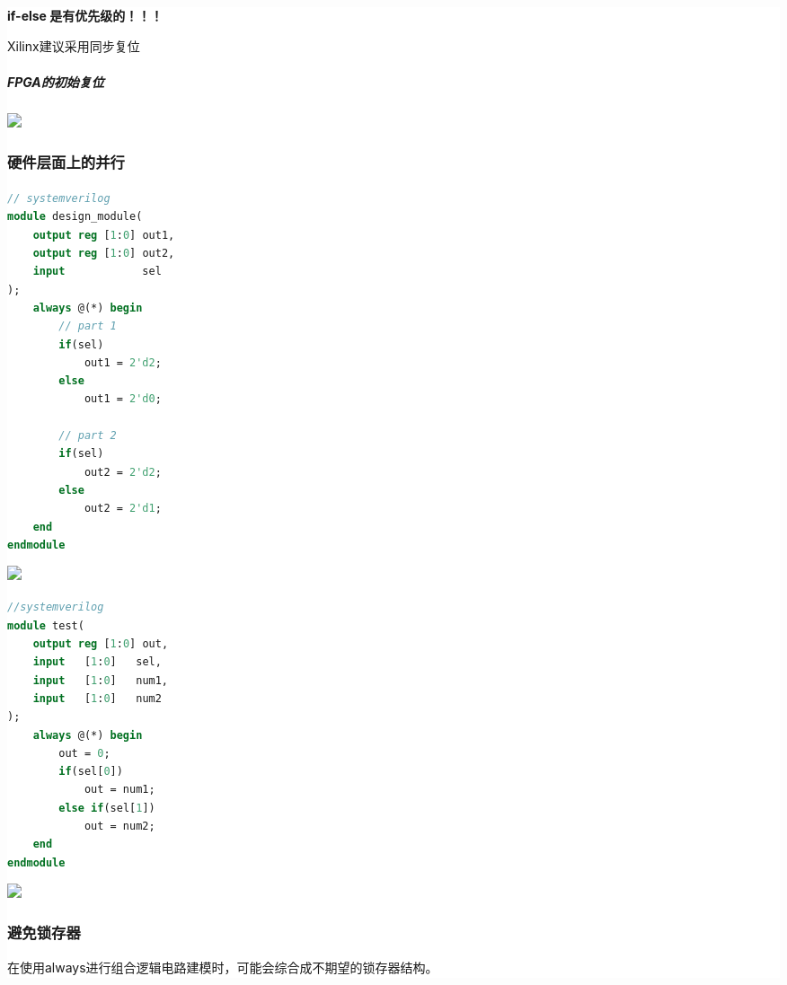 **if-else 是有优先级的！！！**

Xilinx建议采用同步复位

##### FPGA的初始复位
![](https://github.com/Spider-Viper/Picture/blob/main/%E4%B8%AD%E7%A7%91%E5%A4%A7%20FPGA%20%E4%B8%8A%E7%94%B5%E5%A4%8D%E4%BD%8D.png)

### 硬件层面上的并行
```systemverilog
// systemverilog
module design_module(
	output reg [1:0] out1,
	output reg [1:0] out2,
	input			 sel
);
	always @(*) begin
		// part 1
		if(sel)
			out1 = 2'd2;
		else
			out1 = 2'd0;

		// part 2
		if(sel)
			out2 = 2'd2;
		else
			out2 = 2'd1;
	end
endmodule
```
![](https://github.com/Spider-Viper/Picture/blob/main/%E4%B8%AD%E7%A7%91%E5%A4%A7%20%E7%A1%AC%E4%BB%B6%E5%B1%82%E9%9D%A2%E7%9A%84%E5%B9%B6%E8%A1%8C%20.png)

```systemverilog
//systemverilog
module test(
	output reg [1:0] out,
	input	[1:0]	sel,
	input	[1:0]	num1,
	input	[1:0]	num2
);
	always @(*) begin
		out = 0;
		if(sel[0])
			out = num1;
		else if(sel[1])
			out = num2;
	end
endmodule
```
![](https://github.com/Spider-Viper/Picture/blob/main/%E4%B8%AD%E7%A7%91%E5%A4%A7%20%E7%A1%AC%E4%BB%B6%E5%B1%82%E9%9D%A2%E7%9A%84%E5%B9%B6%E8%A1%8C-2.png)
### 避免锁存器
在使用always进行组合逻辑电路建模时，可能会综合成不期望的锁存器结构。

